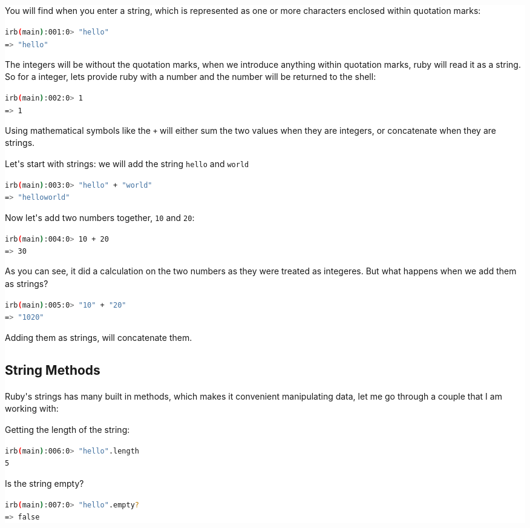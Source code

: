 You will find when you enter a string, which is represented as one or more characters enclosed within quotation marks:

```bash
irb(main):001:0> "hello"
=> "hello"
```

The integers will be without the quotation marks, when we introduce anything within quotation marks, ruby will read it as a string. So for a integer, lets provide ruby with a number and the number will be returned to the shell:

```bash
irb(main):002:0> 1
=> 1
```

Using mathematical symbols like the `+` will either sum the two values when they are integers, or concatenate when they are strings. 

Let's start with strings: we will add the string `hello` and `world`

```bash
irb(main):003:0> "hello" + "world"
=> "helloworld"
```

Now let's add two numbers together, `10` and `20`:

```bash
irb(main):004:0> 10 + 20
=> 30
```

As you can see, it did a calculation on the two numbers as they were treated as integeres. But what happens when we add them as strings?

```bash
irb(main):005:0> "10" + "20"
=> "1020"
```

Adding them as strings, will concatenate them.

## String Methods

Ruby's strings has many built in methods, which makes it convenient manipulating data, let me go through a couple that I am working with:

Getting the length of the string:

```bash
irb(main):006:0> "hello".length
5
```

Is the string empty?

```bash
irb(main):007:0> "hello".empty?
=> false
```

